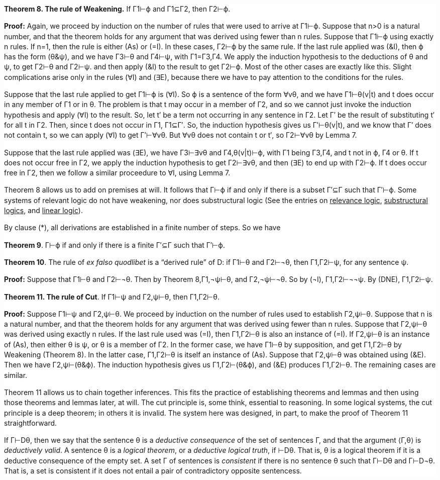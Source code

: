 **Theorem 8. The rule of Weakening.** If Γ1⊢ϕ and Γ1⊆Γ2, then Γ2⊢ϕ.

**Proof:** Again, we proceed by induction on the number of rules that were used to arrive at Γ1⊢ϕ. Suppose that n\>0 is a natural number, and that the theorem holds for any argument that was derived using fewer than n rules. Suppose that Γ1⊢ϕ using exactly n rules. If n\=1, then the rule is either (As) or (\=I). In these cases, Γ2⊢ϕ by the same rule. If the last rule applied was (&I), then ϕ has the form (θ&ψ), and we have Γ3⊢θ and Γ4⊢ψ, with Γ1\=Γ3,Γ4. We apply the induction hypothesis to the deductions of θ and ψ, to get Γ2⊢θ and Γ2⊢ψ. and then apply (&I) to the result to get Γ2⊢ϕ. Most of the other cases are exactly like this. Slight complications arise only in the rules (∀I) and (∃E), because there we have to pay attention to the conditions for the rules.

Suppose that the last rule applied to get Γ1⊢ϕ is (∀I). So ϕ is a sentence of the form ∀vθ, and we have Γ1⊢θ(v|t) and t does occur in any member of Γ1 or in θ. The problem is that t may occur in a member of Γ2, and so we cannot just invoke the induction hypothesis and apply (∀I) to the result. So, let t′ be a term not occurring in any sentence in Γ2. Let Γ′ be the result of substituting t′ for all t in Γ2. Then, since t does not occur in Γ1, Γ1⊆Γ′. So, the induction hypothesis gives us Γ′⊢θ(v|t), and we know that Γ′ does not contain t, so we can apply (∀I) to get Γ′⊢∀vθ. But ∀vθ does not contain t or t′, so Γ2⊢∀vθ by Lemma 7.

Suppose that the last rule applied was (∃E), we have Γ3⊢∃vθ and Γ4,θ(v|t)⊢ϕ, with Γ1 being Γ3,Γ4, and t not in ϕ, Γ4 or θ. If t does not occur free in Γ2, we apply the induction hypothesis to get Γ2⊢∃vθ, and then (∃E) to end up with Γ2⊢ϕ. If t does occur free in Γ2, then we follow a similar proceedure to ∀I, using Lemma 7.

Theorem 8 allows us to add on premises at will. It follows that Γ⊢ϕ if and only if there is a subset Γ′⊆Γ such that Γ′⊢ϕ. Some systems of relevant logic do not have weakening, nor does substructural logic (See the entries on [relevance logic][12], [substructural logics][13], and [linear logic][14]).

By clause (\*), all derivations are established in a finite number of steps. So we have

**Theorem 9**. Γ⊢ϕ if and only if there is a finite Γ′⊆Γ such that Γ′⊢ϕ.

**Theorem 10**. The rule of *ex falso quodlibet* is a “derived rule” of D: if Γ1⊢θ and Γ2⊢¬θ, then Γ1,Γ2⊢ψ, for any sentence ψ.

**Proof:** Suppose that Γ1⊢θ and Γ2⊢¬θ. Then by Theorem 8,Γ1,¬ψ⊢θ, and Γ2,¬ψ⊢¬θ. So by (¬I), Γ1,Γ2⊢¬¬ψ. By (DNE), Γ1,Γ2⊢ψ.

**Theorem 11. The rule of Cut**. If Γ1⊢ψ and Γ2,ψ⊢θ, then Γ1,Γ2⊢θ.

**Proof:** Suppose Γ1⊢ψ and Γ2,ψ⊢θ. We proceed by induction on the number of rules used to establish Γ2,ψ⊢θ. Suppose that n is a natural number, and that the theorem holds for any argument that was derived using fewer than n rules. Suppose that Γ2,ψ⊢θ was derived using exactly n rules. If the last rule used was (\=I), then Γ1,Γ2⊢θ is also an instance of (\=I). If Γ2,ψ⊢θ is an instance of (As), then either θ is ψ, or θ is a member of Γ2. In the former case, we have Γ1⊢θ by supposition, and get Γ1,Γ2⊢θ by Weakening (Theorem 8). In the latter case, Γ1,Γ2⊢θ is itself an instance of (As). Suppose that Γ2,ψ⊢θ was obtained using (&E). Then we have Γ2,ψ⊢(θ&ϕ). The induction hypothesis gives us Γ1,Γ2⊢(θ&ϕ), and (&E) produces Γ1,Γ2⊢θ. The remaining cases are similar.

Theorem 11 allows us to chain together inferences. This fits the practice of establishing theorems and lemmas and then using those theorems and lemmas later, at will. The cut principle is, some think, essential to reasoning. In some logical systems, the cut principle is a deep theorem; in others it is invalid. The system here was designed, in part, to make the proof of Theorem 11 straightforward.

If Γ⊢Dθ, then we say that the sentence θ is a *deductive consequence* of the set of sentences Γ, and that the argument ⟨Γ,θ⟩ is *deductively valid*. A sentence θ is a *logical theorem*, or a *deductive logical truth*, if ⊢Dθ. That is, θ is a logical theorem if it is a deductive consequence of the empty set. A set Γ of sentences is *consistent* if there is no sentence θ such that Γ⊢Dθ and Γ⊢D¬θ. That is, a set is consistent if it does not entail a pair of contradictory opposite sentencess.


[1]: https://plato.stanford.edu/entries/recursive-functions/
[2]: https://plato.stanford.edu/entries/computability/
[3]: https://plato.stanford.edu/entries/computer-science/
[4]: https://plato.stanford.edu/entries/logical-form/
[5]: https://plato.stanford.edu/entries/logic-classical/notes.html#note-1
[6]: https://plato.stanford.edu/entries/logic-intuitionistic/
[7]: https://plato.stanford.edu/entries/intuitionistic-logic-development/
[8]: https://plato.stanford.edu/entries/logic-relevance/
[9]: https://plato.stanford.edu/entries/logic-paraconsistent/
[10]: https://plato.stanford.edu/entries/dialetheism/
[11]: https://plato.stanford.edu/entries/logical-consequence/
[12]: https://plato.stanford.edu/entries/logic-relevance/
[13]: https://plato.stanford.edu/entries/logic-substructural/
[14]: https://plato.stanford.edu/entries/logic-linear/
[15]: https://plato.stanford.edu/entries/logic-free/
[16]: https://plato.stanford.edu/entries/axiom-choice/
[17]: https://plato.stanford.edu/entries/logic-higher-order/
[18]: https://plato.stanford.edu/entries/paradox-skolem/
[19]: https://plato.stanford.edu/entries/logical-pluralism/